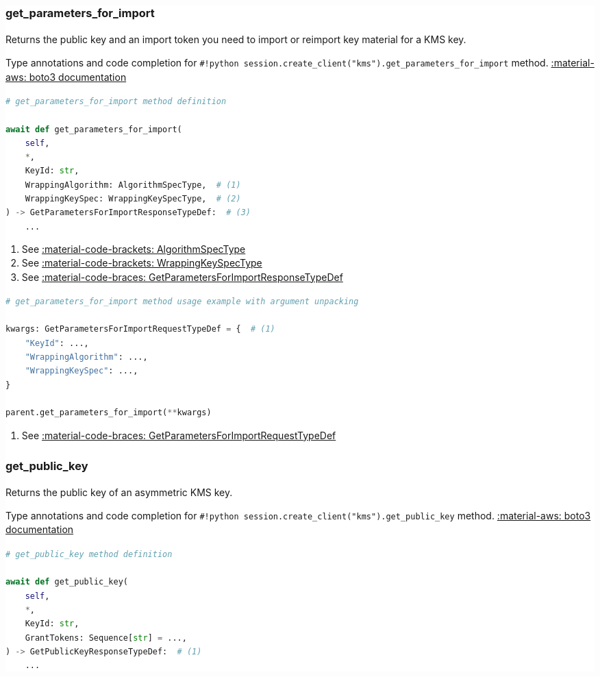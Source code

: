 ### get\_parameters\_for\_import

Returns the public key and an import token you need to import or reimport key
material for a KMS key.

Type annotations and code completion for `#!python session.create_client("kms").get_parameters_for_import` method.
[:material-aws: boto3 documentation](https://boto3.amazonaws.com/v1/documentation/api/latest/reference/services/kms/client/get_parameters_for_import.html)

```python
# get_parameters_for_import method definition

await def get_parameters_for_import(
    self,
    *,
    KeyId: str,
    WrappingAlgorithm: AlgorithmSpecType,  # (1)
    WrappingKeySpec: WrappingKeySpecType,  # (2)
) -> GetParametersForImportResponseTypeDef:  # (3)
    ...
```

1. See [:material-code-brackets: AlgorithmSpecType](./literals.md#algorithmspectype) 
2. See [:material-code-brackets: WrappingKeySpecType](./literals.md#wrappingkeyspectype) 
3. See [:material-code-braces: GetParametersForImportResponseTypeDef](./type_defs.md#getparametersforimportresponsetypedef) 


```python
# get_parameters_for_import method usage example with argument unpacking

kwargs: GetParametersForImportRequestTypeDef = {  # (1)
    "KeyId": ...,
    "WrappingAlgorithm": ...,
    "WrappingKeySpec": ...,
}

parent.get_parameters_for_import(**kwargs)
```

1. See [:material-code-braces: GetParametersForImportRequestTypeDef](./type_defs.md#getparametersforimportrequesttypedef) 

### get\_public\_key

Returns the public key of an asymmetric KMS key.

Type annotations and code completion for `#!python session.create_client("kms").get_public_key` method.
[:material-aws: boto3 documentation](https://boto3.amazonaws.com/v1/documentation/api/latest/reference/services/kms/client/get_public_key.html)

```python
# get_public_key method definition

await def get_public_key(
    self,
    *,
    KeyId: str,
    GrantTokens: Sequence[str] = ...,
) -> GetPublicKeyResponseTypeDef:  # (1)
    ...
```
